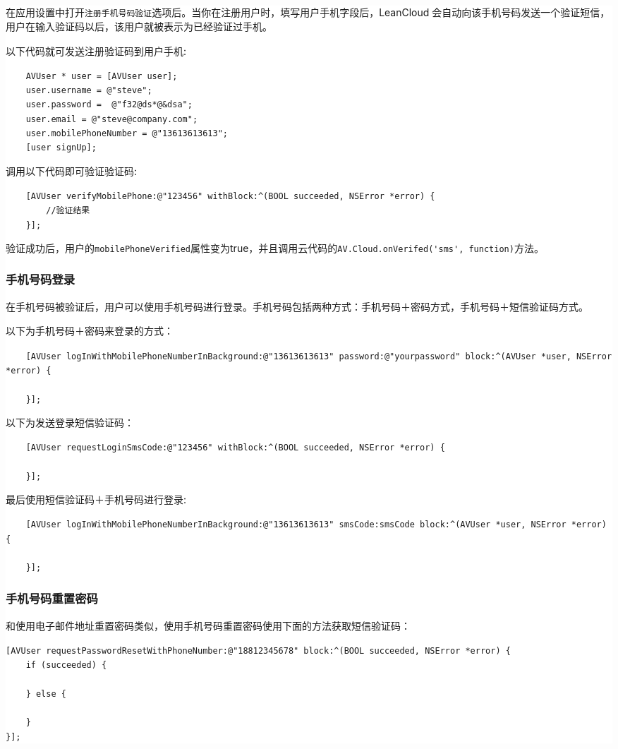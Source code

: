 在应用设置中打开`注册手机号码验证`选项后。当你在注册用户时，填写用户手机字段后，LeanCloud 会自动向该手机号码发送一个验证短信，用户在输入验证码以后，该用户就被表示为已经验证过手机。

以下代码就可发送注册验证码到用户手机:

```objc
	AVUser * user = [AVUser user];
	user.username = @"steve";
	user.password =  @"f32@ds*@&dsa";
	user.email = @"steve@company.com";
	user.mobilePhoneNumber = @"13613613613";
	[user signUp];
```

调用以下代码即可验证验证码:

```objc
	[AVUser verifyMobilePhone:@"123456" withBlock:^(BOOL succeeded, NSError *error) {
        //验证结果
    }];
```

验证成功后，用户的`mobilePhoneVerified`属性变为true，并且调用云代码的`AV.Cloud.onVerifed('sms', function)`方法。

### 手机号码登录

在手机号码被验证后，用户可以使用手机号码进行登录。手机号码包括两种方式：手机号码＋密码方式，手机号码＋短信验证码方式。

以下为手机号码＋密码来登录的方式：

```objc
    [AVUser logInWithMobilePhoneNumberInBackground:@"13613613613" password:@"yourpassword" block:^(AVUser *user, NSError *error) {

    }];
```

以下为发送登录短信验证码：

```objc
    [AVUser requestLoginSmsCode:@"123456" withBlock:^(BOOL succeeded, NSError *error) {

    }];
```

最后使用短信验证码＋手机号码进行登录:

```objc
    [AVUser logInWithMobilePhoneNumberInBackground:@"13613613613" smsCode:smsCode block:^(AVUser *user, NSError *error) {

    }];
```

### 手机号码重置密码
和使用电子邮件地址重置密码类似，使用手机号码重置密码使用下面的方法获取短信验证码：

```objc
[AVUser requestPasswordResetWithPhoneNumber:@"18812345678" block:^(BOOL succeeded, NSError *error) {
    if (succeeded) {

    } else {

    }
}];
```
